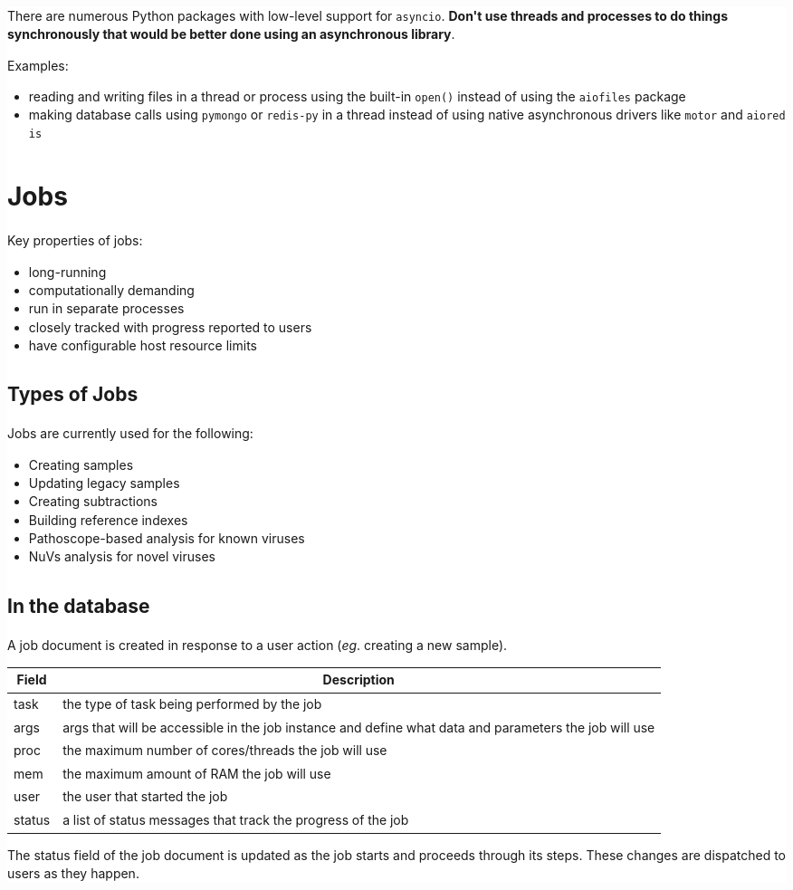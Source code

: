 There are numerous Python packages with low-level support for `asyncio`. **Don't use threads and processes to do things
synchronously that would be better done using an asynchronous library**.

Examples:

- reading and writing files in a thread or process using the built-in `open()` instead of using the `aiofiles` package
- making database calls using `pymongo` or `redis-py` in a thread instead of using native asynchronous drivers like `motor` and `aioredis`


# Jobs

Key properties of jobs:

- long-running
- computationally demanding
- run in separate processes
- closely tracked with progress reported to users
- have configurable host resource limits

## Types of Jobs

Jobs are currently used for the following:

- Creating samples
- Updating legacy samples
- Creating subtractions
- Building reference indexes
- Pathoscope-based analysis for known viruses
- NuVs analysis for novel viruses


## In the database

A job document is created in response to a user action (_eg_. creating a new sample).

| Field   | Description                                                                                           |
| ------- | ----------------------------------------------------------------------------------------------------- |
| task    | the type of task being performed by the job                                                           |
| args    | args that will be accessible in the job instance and define what data and parameters the job will use |
| proc    | the maximum number of cores/threads the job will use                                                  |
| mem     | the maximum amount of RAM the job will use                                                            |
| user    | the user that started the job                                                                         |
| status  | a list of status messages that track the progress of the job                                          |

The status field of the job document is updated as the job starts and proceeds through its steps. These changes are 
dispatched to users as they happen.
